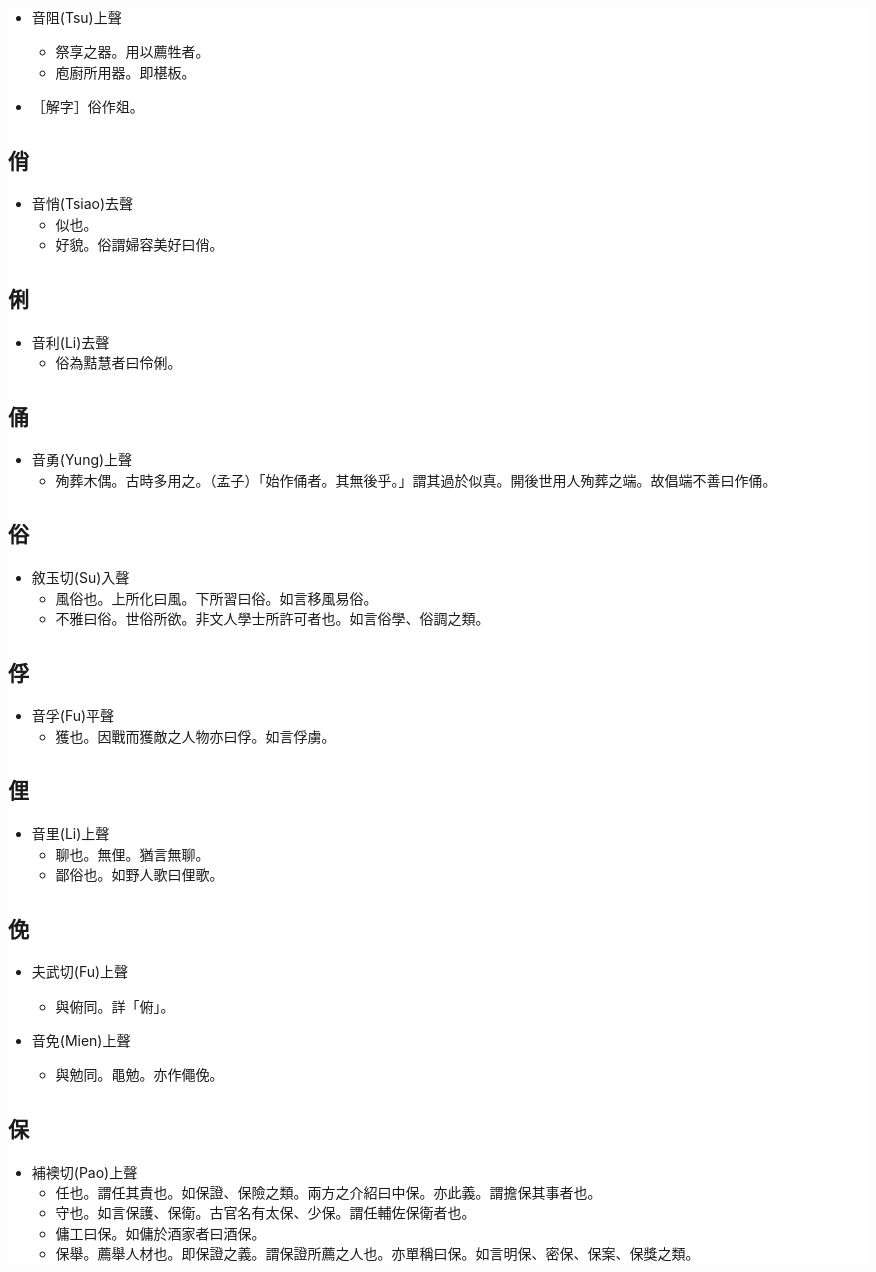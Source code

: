 - 音阻(Tsu)上聲
    - 祭享之器。用以薦牲者。
    - 庖廚所用器。即椹板。

- ［解字］俗作爼。

## 俏

- 音悄(Tsiao)去聲
    - 似也。
    - 好貌。俗謂婦容美好曰俏。

## 俐

- 音利(Li)去聲
    - 俗為黠慧者曰伶俐。

## 俑

- 音勇(Yung)上聲
    - 殉葬木偶。古時多用之。（孟子）「始作俑者。其無後乎。」謂其過於似真。開後世用人殉葬之端。故倡端不善曰作俑。

## 俗

- 敘玉切(Su)入聲
    - 風俗也。上所化曰風。下所習曰俗。如言移風易俗。
    - 不雅曰俗。世俗所欲。非文人學士所許可者也。如言俗學、俗調之類。

## 俘

- 音孚(Fu)平聲
    - 獲也。因戰而獲敵之人物亦曰俘。如言俘虜。

## 俚

- 音里(Li)上聲
    - 聊也。無俚。猶言無聊。
    - 鄙俗也。如野人歌曰俚歌。

## 俛

- 夫武切(Fu)上聲
    - 與俯同。詳「俯」。

- 音免(Mien)上聲
    - 與勉同。黽勉。亦作僶俛。

## 保

- 補襖切(Pao)上聲
    - 任也。謂任其責也。如保證、保險之類。兩方之介紹曰中保。亦此義。謂擔保其事者也。
    - 守也。如言保護、保衛。古官名有太保、少保。謂任輔佐保衛者也。
    - 傭工曰保。如傭於酒家者曰酒保。
    - 保舉。薦舉人材也。即保證之義。謂保證所薦之人也。亦單稱曰保。如言明保、密保、保案、保獎之類。
